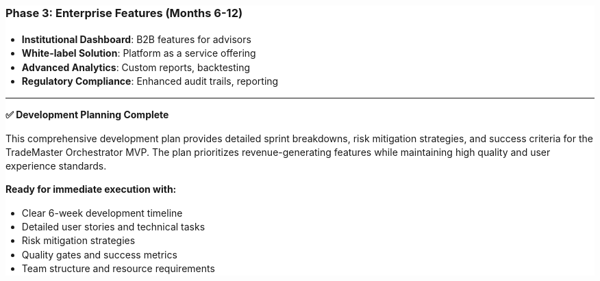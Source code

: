 ### Phase 3: Enterprise Features (Months 6-12)
- **Institutional Dashboard**: B2B features for advisors
- **White-label Solution**: Platform as a service offering
- **Advanced Analytics**: Custom reports, backtesting
- **Regulatory Compliance**: Enhanced audit trails, reporting

---

**✅ Development Planning Complete**

This comprehensive development plan provides detailed sprint breakdowns, risk mitigation strategies, and success criteria for the TradeMaster Orchestrator MVP. The plan prioritizes revenue-generating features while maintaining high quality and user experience standards.

**Ready for immediate execution with:**
- Clear 6-week development timeline
- Detailed user stories and technical tasks  
- Risk mitigation strategies
- Quality gates and success metrics
- Team structure and resource requirements